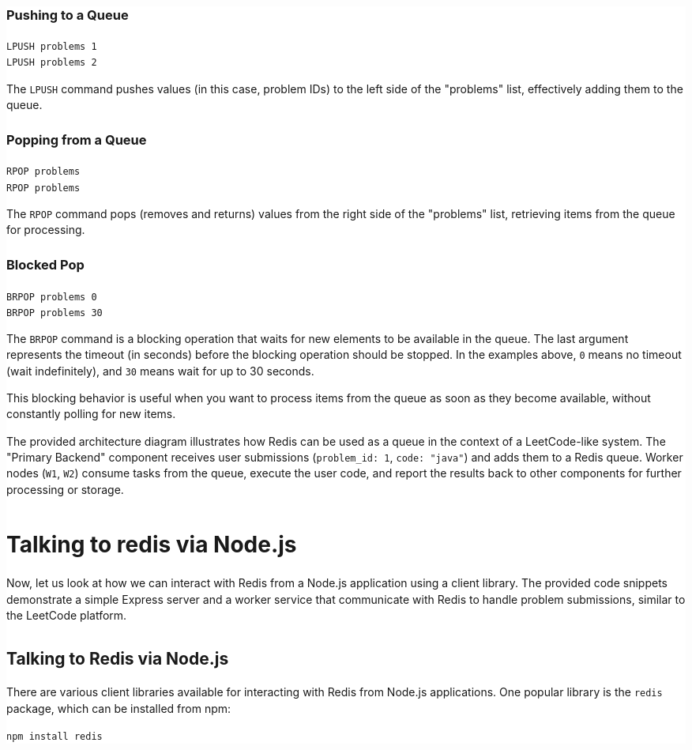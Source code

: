 ### Pushing to a Queue

```
LPUSH problems 1
LPUSH problems 2
```

The `LPUSH` command pushes values (in this case, problem IDs) to the left side of the "problems" list, effectively adding them to the queue.

### Popping from a Queue

```
RPOP problems
RPOP problems
```

The `RPOP` command pops (removes and returns) values from the right side of the "problems" list, retrieving items from the queue for processing.

### Blocked Pop

```
BRPOP problems 0
BRPOP problems 30
```

The `BRPOP` command is a blocking operation that waits for new elements to be available in the queue. The last argument represents the timeout (in seconds) before the blocking operation should be stopped. In the examples above, `0` means no timeout (wait indefinitely), and `30` means wait for up to 30 seconds.

This blocking behavior is useful when you want to process items from the queue as soon as they become available, without constantly polling for new items.

The provided architecture diagram illustrates how Redis can be used as a queue in the context of a LeetCode-like system. The "Primary Backend" component receives user submissions (`problem_id: 1`, `code: "java"`) and adds them to a Redis queue. Worker nodes (`W1`, `W2`) consume tasks from the queue, execute the user code, and report the results back to other components for further processing or storage.

# **Talking to redis via Node.js**

Now, let us look at how we can interact with Redis from a Node.js application using a client library. The provided code snippets demonstrate a simple Express server and a worker service that communicate with Redis to handle problem submissions, similar to the LeetCode platform.

## Talking to Redis via Node.js

There are various client libraries available for interacting with Redis from Node.js applications. One popular library is the `redis` package, which can be installed from npm:

```
npm install redis
```

